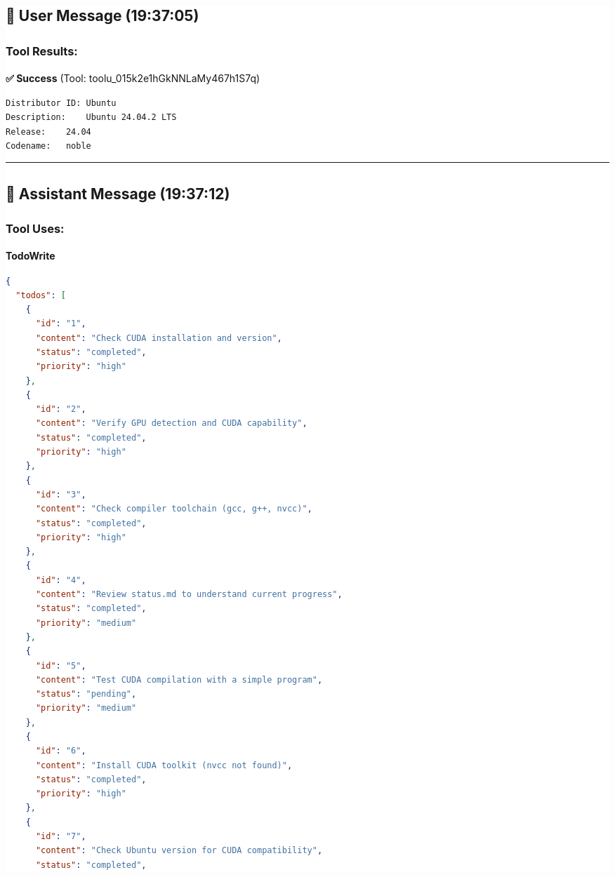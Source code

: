 
## 👤 User Message (19:37:05)

### Tool Results:

**✅ Success** (Tool: toolu_015k2e1hGkNNLaMy467h1S7q)
```
Distributor ID:	Ubuntu
Description:	Ubuntu 24.04.2 LTS
Release:	24.04
Codename:	noble
```

---

## 🤖 Assistant Message (19:37:12)

### Tool Uses:

**TodoWrite**
```json
{
  "todos": [
    {
      "id": "1",
      "content": "Check CUDA installation and version",
      "status": "completed",
      "priority": "high"
    },
    {
      "id": "2",
      "content": "Verify GPU detection and CUDA capability",
      "status": "completed",
      "priority": "high"
    },
    {
      "id": "3",
      "content": "Check compiler toolchain (gcc, g++, nvcc)",
      "status": "completed",
      "priority": "high"
    },
    {
      "id": "4",
      "content": "Review status.md to understand current progress",
      "status": "completed",
      "priority": "medium"
    },
    {
      "id": "5",
      "content": "Test CUDA compilation with a simple program",
      "status": "pending",
      "priority": "medium"
    },
    {
      "id": "6",
      "content": "Install CUDA toolkit (nvcc not found)",
      "status": "completed",
      "priority": "high"
    },
    {
      "id": "7",
      "content": "Check Ubuntu version for CUDA compatibility",
      "status": "completed",
```
